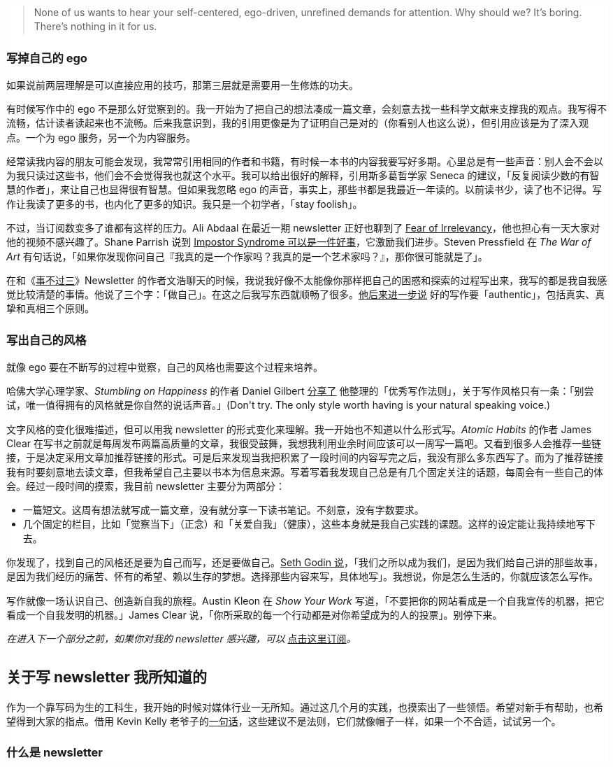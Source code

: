 > None of us wants to hear your self-centered, ego-driven, unrefined demands for attention. Why should we? It’s boring. There’s nothing in it for us.

### 写掉自己的 ego

如果说前两层理解是可以直接应用的技巧，那第三层就是需要用一生修炼的功夫。

有时候写作中的 ego 不是那么好觉察到的。我一开始为了把自己的想法凑成一篇文章，会刻意去找一些科学文献来支撑我的观点。我写得不流畅，估计读者读起来也不流畅。后来我意识到，我的引用更像是为了证明自己是对的（你看别人也这么说），但引用应该是为了深入观点。一个为 ego 服务，另一个为内容服务。

经常读我内容的朋友可能会发现，我常常引用相同的作者和书籍，有时候一本书的内容我要写好多期。心里总是有一些声音：别人会不会以为我只读过这些书，他们会不会觉得我也就这个水平。我可以给出很好的解释，引用斯多葛哲学家 Seneca 的建议，「反复阅读少数的有智慧的作者」，来让自己也显得很有智慧。但如果我忽略 ego 的声音，事实上，那些书都是我最近一年读的。以前读书少，读了也不记得。写作让我读了更多的书，也内化了更多的知识。我只是一个初学者，「stay foolish」。

不过，当订阅数变多了谁都有这样的压力。Ali Abdaal 在最近一期 newsletter 正好也聊到了 [Fear of Irrelevancy](https://sspai.com/link?target=https%3A%2F%2Faliabdaal.com%2Fmy-fear-of-irrelevancy%2F)，他也担心有一天大家对他的视频不感兴趣了。Shane Parrish 说到 [Impostor Syndrome 可以是一件好事](https://sspai.com/link?target=https%3A%2F%2Fyoutu.be%2FgQU8S_0OhuA)，它激励我们进步。Steven Pressfield 在 *The War of Art* 有句话说，「如果你发现你问自己『我真的是一个作家吗？我真的是一个艺术家吗？』，那你很可能就是了」。

在和《[事不过三](https://sspai.com/link?target=https%3A%2F%2Fvia.hedwig.pub%2F)》Newsletter 的作者文浩聊天的时候，我说我好像不太能像你那样把自己的困惑和探索的过程写出来，我写的都是我自我感觉比较清楚的事情。他说了三个字：「做自己」。在这之后我写东西就顺畅了很多。[他后来进一步说](https://sspai.com/link?target=https%3A%2F%2Fvia.hedwig.pub%2Fi%2Fshi-bu-guo-san-no-48) 好的写作要「authentic」，包括真实、真挚和真相三个原则。

### 写出自己的风格

就像 ego 要在不断写的过程中觉察，自己的风格也需要这个过程来培养。

哈佛大学心理学家、*Stumbling on Happiness* 的作者 Daniel Gilbert [分享了](https://sspai.com/link?target=https%3A%2F%2Ftwitter.com%2FDanTGilbert%2Fstatus%2F1373695567348568081) 他整理的「优秀写作法则」，关于写作风格只有一条：「别尝试，唯一值得拥有的风格就是你自然的说话声音。」(Don't try. The only style worth having is your natural speaking voice.)

文字风格的变化很难描述，但可以用我 newsletter 的形式变化来理解。我一开始也不知道以什么形式写。*Atomic Habits* 的作者 James Clear 在写书之前就是每周发布两篇高质量的文章，我很受鼓舞，我想我利用业余时间应该可以一周写一篇吧。又看到很多人会推荐一些链接，于是决定采用文章加推荐链接的形式。可是后来发现当我把积累了一段时间的内容写完之后，我没有那么多东西写了。而为了推荐链接我有时要刻意地去读文章，但我希望自己主要以书本为信息来源。写着写着我发现自己总是有几个固定关注的话题，每周会有一些自己的体会。经过一段时间的摸索，我目前 newsletter 主要分为两部分：

-   一篇短文。这周有想法就写成一篇文章，没有就分享一下读书笔记。不刻意，没有字数要求。
-   几个固定的栏目，比如「觉察当下」（正念）和「关爱自我」（健康），这些本身就是我自己实践的课题。这样的设定能让我持续地写下去。

你发现了，找到自己的风格还是要为自己而写，还是要做自己。[Seth Godin 说](https://sspai.com/link?target=https%3A%2F%2Ffs.blog%2Fknowledge-podcast%2Fseth-godin%2F)，「我们之所以成为我们，是因为我们给自己讲的那些故事，是因为我们经历的痛苦、怀有的希望、赖以生存的梦想。选择那些内容来写，具体地写」。我想说，你是怎么生活的，你就应该怎么写作。

写作就像一场认识自己、创造新自我的旅程。Austin Kleon 在 *Show Your Work* 写道，「不要把你的网站看成是一个自我宣传的机器，把它看成一个自我发明的机器。」James Clear 说，「你所采取的每一个行动都是对你希望成为的人的投票」。别停下来。

*在进入下一个部分之前，如果你对我的 newsletter 感兴趣，可以* [点击这里订阅](https://sspai.com/link?target=https%3A%2F%2Fweichen.blog%2Fnewsletter%3Futm_campaign%3Dbeginning%26utm_medium%3Dreferral%26utm_source%3Dsspai)*。*

## 关于写 newsletter 我所知道的

作为一个靠写码为生的工科生，我开始的时候对媒体行业一无所知。通过这几个月的实践，也摸索出了一些领悟。希望对新手有帮助，也希望得到大家的指点。借用 Kevin Kelly 老爷子的[一句话](https://sspai.com/link?target=https%3A%2F%2Fkk.org%2Fthetechnium%2F99-additional-bits-of-unsolicited-advice%2F)，这些建议不是法则，它们就像帽子一样，如果一个不合适，试试另一个。

### 什么是 newsletter
